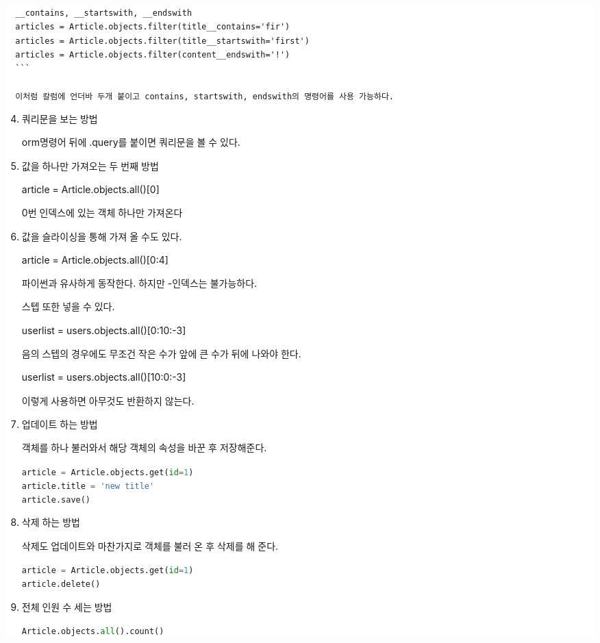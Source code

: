       __contains, __startswith, __endswith
      articles = Article.objects.filter(title__contains='fir')
      articles = Article.objects.filter(title__startswith='first')
      articles = Article.objects.filter(content__endswith='!')
      ```

      이처럼 칼럼에 언더바 두개 붙이고 contains, startswith, endswith의 명령어를 사용 가능하다.

4. 쿼리문을 보는 방법

   orm명령어 뒤에 .query를 붙이면 쿼리문을 볼 수 있다.



5. 값을 하나만 가져오는 두 번째 방법

   article = Article.objects.all()[0]

   0번 인덱스에 있는 객체 하나만 가져온다



6. 값을 슬라이싱을 통해 가져 올 수도 있다.

   article = Article.objects.all()[0:4]

   파이썬과 유사하게 동작한다. 하지만 -인덱스는 불가능하다.

   스텝 또한 넣을 수 있다.

   userlist = users.objects.all()[0:10:-3]

   음의 스텝의 경우에도 무조건 작은 수가 앞에 큰 수가 뒤에 나와야 한다.

   userlist = users.objects.all()[10:0:-3]

   이렇게 사용하면 아무것도 반환하지 않는다.



7. 업데이트 하는 방법

   객체를 하나 불러와서 해당 객체의 속성을 바꾼 후 저장해준다.

   ```python
   article = Article.objects.get(id=1)
   article.title = 'new title'
   article.save()
   ```



8. 삭제 하는 방법

   삭제도 업데이트와 마찬가지로 객체를 불러 온 후 삭제를 해 준다.

   ```python
   article = Article.objects.get(id=1)
   article.delete()
   ```

   

9. 전체 인원 수 세는 방법

   ```python
   Article.objects.all().count()
   ```
